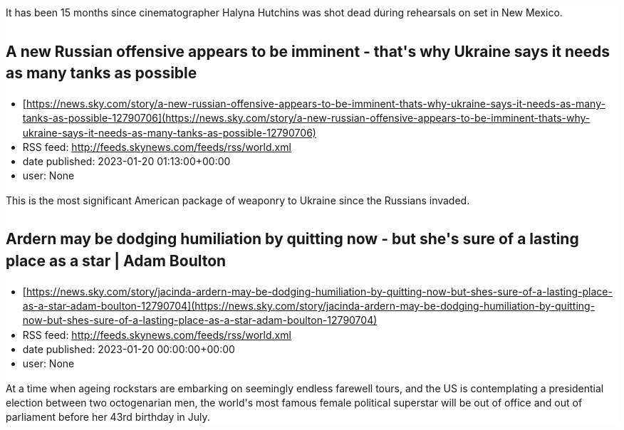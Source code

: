 It has been 15 months since cinematographer Halyna Hutchins was shot dead during rehearsals on set in New Mexico.

## A new Russian offensive appears to be imminent - that's why Ukraine says it needs as many tanks as possible
 - [https://news.sky.com/story/a-new-russian-offensive-appears-to-be-imminent-thats-why-ukraine-says-it-needs-as-many-tanks-as-possible-12790706](https://news.sky.com/story/a-new-russian-offensive-appears-to-be-imminent-thats-why-ukraine-says-it-needs-as-many-tanks-as-possible-12790706)
 - RSS feed: http://feeds.skynews.com/feeds/rss/world.xml
 - date published: 2023-01-20 01:13:00+00:00
 - user: None

This is the most significant American package of weaponry to Ukraine since the Russians invaded.

## Ardern may be dodging humiliation by quitting now - but she's sure of a lasting place as a star | Adam Boulton
 - [https://news.sky.com/story/jacinda-ardern-may-be-dodging-humiliation-by-quitting-now-but-shes-sure-of-a-lasting-place-as-a-star-adam-boulton-12790704](https://news.sky.com/story/jacinda-ardern-may-be-dodging-humiliation-by-quitting-now-but-shes-sure-of-a-lasting-place-as-a-star-adam-boulton-12790704)
 - RSS feed: http://feeds.skynews.com/feeds/rss/world.xml
 - date published: 2023-01-20 00:00:00+00:00
 - user: None

At a time when ageing rockstars are embarking on seemingly endless farewell tours, and the US is contemplating a presidential election between two octogenarian men, the world's most famous female political superstar will be out of office and out of parliament before her 43rd birthday in July.
